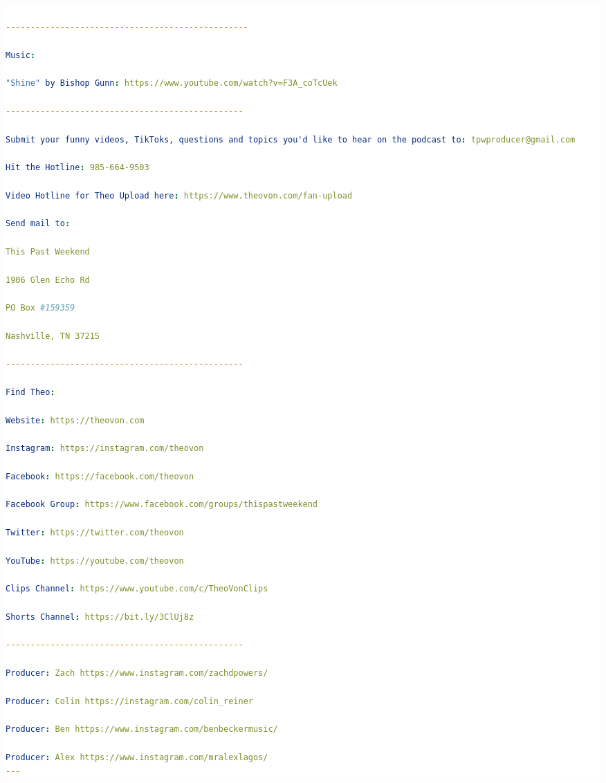 ```yaml

-------------------------------------------------

Music: 

"Shine" by Bishop Gunn: https://www.youtube.com/watch?v=F3A_coTcUek

------------------------------------------------

Submit your funny videos, TikToks, questions and topics you'd like to hear on the podcast to: tpwproducer@gmail.com

Hit the Hotline: 985-664-9503

Video Hotline for Theo Upload here: https://www.theovon.com/fan-upload

Send mail to:

This Past Weekend

1906 Glen Echo Rd

PO Box #159359

Nashville, TN 37215

------------------------------------------------

Find Theo:

Website: https://theovon.com

Instagram: https://instagram.com/theovon

Facebook: https://facebook.com/theovon

Facebook Group: https://www.facebook.com/groups/thispastweekend

Twitter: https://twitter.com/theovon

YouTube: https://youtube.com/theovon

Clips Channel: https://www.youtube.com/c/TheoVonClips

Shorts Channel: https://bit.ly/3ClUj8z

------------------------------------------------

Producer: Zach https://www.instagram.com/zachdpowers/

Producer: Colin https://instagram.com/colin_reiner

Producer: Ben https://www.instagram.com/benbeckermusic/ 

Producer: Alex https://www.instagram.com/mralexlagos/
---
```
